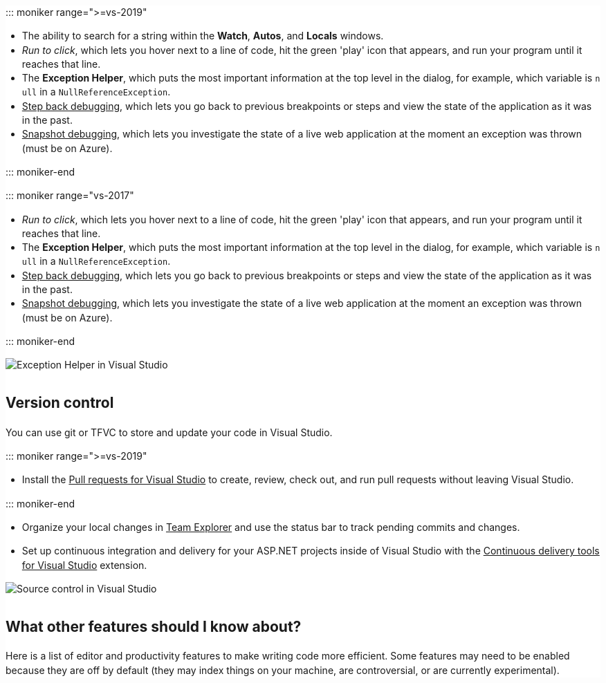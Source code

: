 ::: moniker range=">=vs-2019"

- The ability to search for a string within the **Watch**, **Autos**, and **Locals** windows.
- *Run to click*, which lets you hover next to a line of code, hit the green 'play' icon that appears, and run your program until it reaches that line.
- The **Exception Helper**, which puts the most important information at the top level in the dialog, for example, which variable is `null` in a `NullReferenceException`.
- [Step back debugging](../debugger/view-historical-application-state.md), which lets you go back to previous breakpoints or steps and view the state of the application as it was in the past.
- [Snapshot debugging](/azure/application-insights/app-insights-snapshot-debugger), which lets you investigate the state of a live web application at the moment an exception was thrown (must be on Azure).

::: moniker-end

::: moniker range="vs-2017"

- *Run to click*, which lets you hover next to a line of code, hit the green 'play' icon that appears, and run your program until it reaches that line.
- The **Exception Helper**, which puts the most important information at the top level in the dialog, for example, which variable is `null` in a `NullReferenceException`.
- [Step back debugging](../debugger/view-historical-application-state.md), which lets you go back to previous breakpoints or steps and view the state of the application as it was in the past.
- [Snapshot debugging](/azure/application-insights/app-insights-snapshot-debugger), which lets you investigate the state of a live web application at the moment an exception was thrown (must be on Azure).

::: moniker-end

![Exception Helper in Visual Studio](../ide/media/VSGuide_Debugging.png)

## Version control

You can use git or TFVC to store and update your code in Visual Studio.

::: moniker range=">=vs-2019"

- Install the [Pull requests for Visual Studio](https://marketplace.visualstudio.com/items?itemName=vsideversioncontrolmsft.pr4vs) to create, review, check out, and run pull requests without leaving Visual Studio.

::: moniker-end

- Organize your local changes in [Team Explorer](reference/team-explorer-reference.md) and use the status bar to track pending commits and changes.

- Set up continuous integration and delivery for your ASP.NET projects inside of Visual Studio with the [Continuous delivery tools for Visual Studio](https://marketplace.visualstudio.com/items?itemName=VSIDEDevOpsMSFT.ContinuousDeliveryToolsforVisualStudio) extension.

![Source control in Visual Studio](../ide/media/VSIDE_Productivity_SourceControl.png)

## What other features should I know about?

Here is a list of editor and productivity features to make writing code more efficient. Some features may need to be enabled because they are off by default (they may index things on your machine, are controversial, or are currently experimental).
